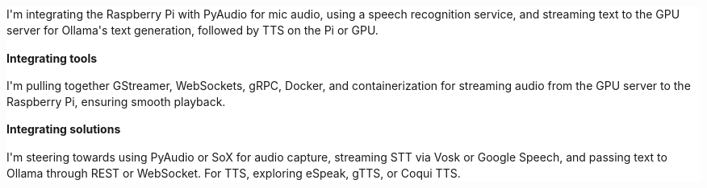 I'm integrating the Raspberry Pi with PyAudio for mic audio, using a speech recognition service, and streaming text to the GPU server for Ollama's text generation, followed by TTS on the Pi or GPU.

**Integrating tools**

I'm pulling together GStreamer, WebSockets, gRPC, Docker, and containerization for streaming audio from the GPU server to the Raspberry Pi, ensuring smooth playback.

**Integrating solutions**

I'm steering towards using PyAudio or SoX for audio capture, streaming STT via Vosk or Google Speech, and passing text to Ollama through REST or WebSocket. For TTS, exploring eSpeak, gTTS, or Coqui TTS.